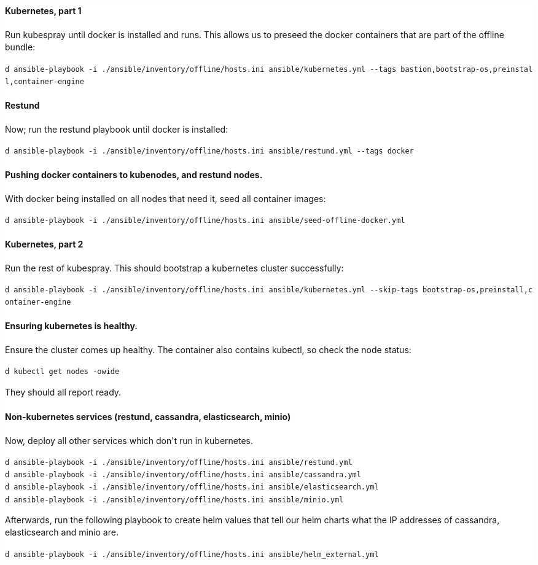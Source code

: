 #### Kubernetes, part 1
Run kubespray until docker is installed and runs. This allows us to preseed the docker containers that
are part of the offline bundle:

```
d ansible-playbook -i ./ansible/inventory/offline/hosts.ini ansible/kubernetes.yml --tags bastion,bootstrap-os,preinstall,container-engine
```

#### Restund
Now; run the restund playbook until docker is installed:
```
d ansible-playbook -i ./ansible/inventory/offline/hosts.ini ansible/restund.yml --tags docker
```


#### Pushing docker containers to kubenodes, and restund nodes.
With docker being installed on all nodes that need it, seed all container images:

```
d ansible-playbook -i ./ansible/inventory/offline/hosts.ini ansible/seed-offline-docker.yml
```

#### Kubernetes, part 2
Run the rest of kubespray. This should bootstrap a kubernetes cluster successfully:

```
d ansible-playbook -i ./ansible/inventory/offline/hosts.ini ansible/kubernetes.yml --skip-tags bootstrap-os,preinstall,container-engine
```

#### Ensuring kubernetes is healthy.

Ensure the cluster comes up healthy. The container also contains kubectl, so check the node status:

```
d kubectl get nodes -owide
```
They should all report ready.


#### Non-kubernetes services (restund, cassandra, elasticsearch, minio)
Now, deploy all other services which don't run in kubernetes.

```
d ansible-playbook -i ./ansible/inventory/offline/hosts.ini ansible/restund.yml
d ansible-playbook -i ./ansible/inventory/offline/hosts.ini ansible/cassandra.yml
d ansible-playbook -i ./ansible/inventory/offline/hosts.ini ansible/elasticsearch.yml
d ansible-playbook -i ./ansible/inventory/offline/hosts.ini ansible/minio.yml
```

Afterwards, run the following playbook to create helm values that tell our helm charts
what the IP addresses of cassandra, elasticsearch and minio are.

```
d ansible-playbook -i ./ansible/inventory/offline/hosts.ini ansible/helm_external.yml
```
